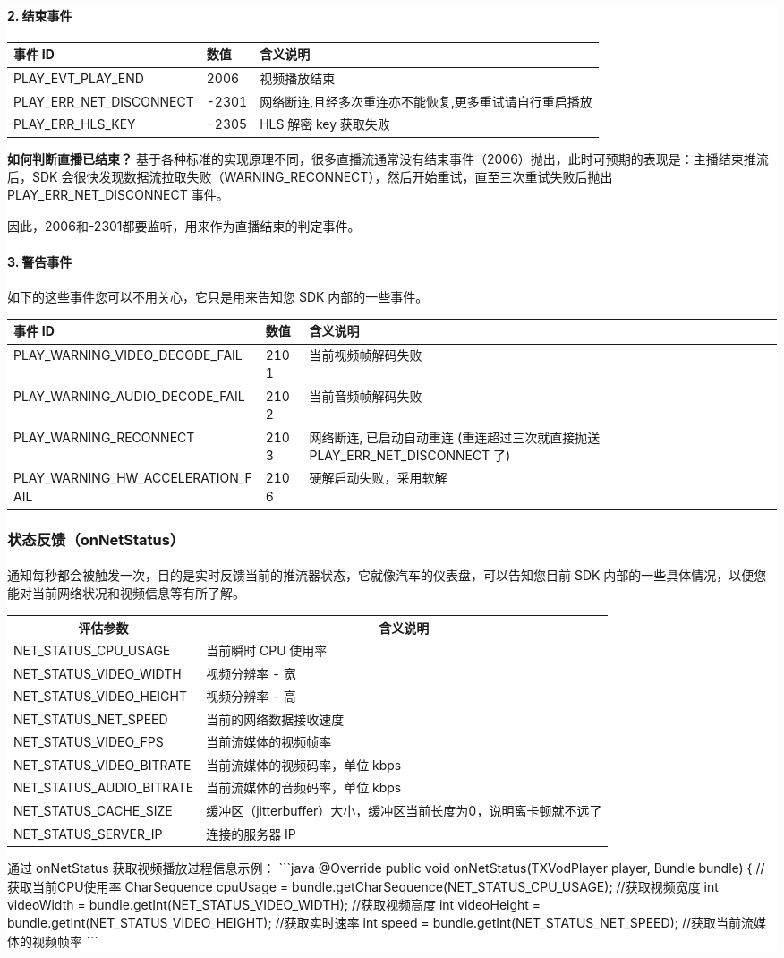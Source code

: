 #### 2. 结束事件
| 事件 ID                 |    数值  |  含义说明                |   
| :-------------------  |:-------- |  :------------------------ | 
|PLAY_EVT_PLAY_END      |  2006|  视频播放结束   | 
|PLAY_ERR_NET_DISCONNECT |  -2301  |  网络断连,且经多次重连亦不能恢复,更多重试请自行重启播放 | 
|PLAY_ERR_HLS_KEY       | -2305 | HLS 解密 key 获取失败 |

**如何判断直播已结束？**
基于各种标准的实现原理不同，很多直播流通常没有结束事件（2006）抛出，此时可预期的表现是：主播结束推流后，SDK 会很快发现数据流拉取失败（WARNING_RECONNECT），然后开始重试，直至三次重试失败后抛出 PLAY_ERR_NET_DISCONNECT 事件。

因此，2006和-2301都要监听，用来作为直播结束的判定事件。

#### 3. 警告事件
如下的这些事件您可以不用关心，它只是用来告知您 SDK 内部的一些事件。

| 事件 ID                 |    数值  |  含义说明                    |   
| :-------------------  |:-------- |  :------------------------ | 
| PLAY_WARNING_VIDEO_DECODE_FAIL   |  2101  | 当前视频帧解码失败  |
| PLAY_WARNING_AUDIO_DECODE_FAIL   |  2102  | 当前音频帧解码失败  |
| PLAY_WARNING_RECONNECT           |  2103  | 网络断连, 已启动自动重连 (重连超过三次就直接抛送 PLAY_ERR_NET_DISCONNECT 了) |
| PLAY_WARNING_HW_ACCELERATION_FAIL|  2106  | 硬解启动失败，采用软解   |

[](id:onNetStatus)
### 状态反馈（onNetStatus）
通知每秒都会被触发一次，目的是实时反馈当前的推流器状态，它就像汽车的仪表盘，可以告知您目前 SDK 内部的一些具体情况，以便您能对当前网络状况和视频信息等有所了解。
<table>
<tr><th>评估参数</th><th>含义说明</th></tr>
<tr>
<td>NET_STATUS_CPU_USAGE</td><td>当前瞬时 CPU 使用率</td>
</tr><tr>
<td>NET_STATUS_VIDEO_WIDTH</td><td>视频分辨率 - 宽</td>
</tr><tr>
<td>NET_STATUS_VIDEO_HEIGHT</td><td>视频分辨率 - 高</td>
</tr><tr>
<td>NET_STATUS_NET_SPEED</td><td>当前的网络数据接收速度</td>
</tr><tr>
<td>NET_STATUS_VIDEO_FPS</td><td>当前流媒体的视频帧率</td>
</tr><tr>
<td>NET_STATUS_VIDEO_BITRATE</td><td>当前流媒体的视频码率，单位 kbps</td>
</tr><tr>
<td>NET_STATUS_AUDIO_BITRATE</td><td>当前流媒体的音频码率，单位 kbps</td>
</tr><tr>
<td>NET_STATUS_CACHE_SIZE</td><td>缓冲区（jitterbuffer）大小，缓冲区当前长度为0，说明离卡顿就不远了</td>
</tr><tr>
<td>NET_STATUS_SERVER_IP</td><td>连接的服务器 IP</td>
</tr></table>
通过 onNetStatus 获取视频播放过程信息示例：
```java
 @Override
    public void onNetStatus(TXVodPlayer player, Bundle bundle) {
        //获取当前CPU使用率
        CharSequence cpuUsage = bundle.getCharSequence(NET_STATUS_CPU_USAGE);
        //获取视频宽度
        int videoWidth = bundle.getInt(NET_STATUS_VIDEO_WIDTH);
        //获取视频高度
        int videoHeight = bundle.getInt(NET_STATUS_VIDEO_HEIGHT);
        //获取实时速率
        int speed = bundle.getInt(NET_STATUS_NET_SPEED);
        //获取当前流媒体的视频帧率
```